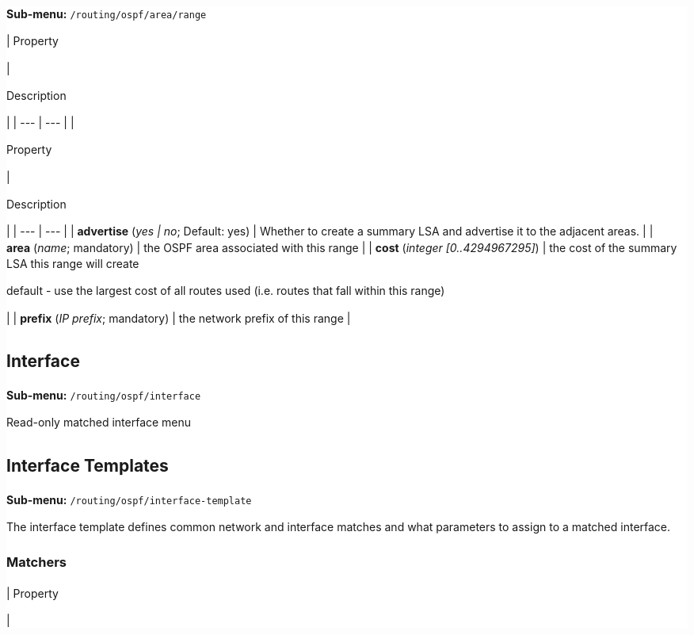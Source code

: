 **Sub-menu:** `/routing/ospf/area/range`

| 
Property

 | 

Description

 |
| --- | --- |
| 

Property

 | 

Description

 |
| --- | --- |
| **advertise** (_yes | no_; Default: yes) | Whether to create a summary LSA and advertise it to the adjacent areas. |
| **area** (_name_; mandatory) | the OSPF area associated with this range |
| **cost** (_integer \[0..4294967295\]_) | the cost of the summary LSA this range will create

default - use the largest cost of all routes used (i.e. routes that fall within this range)

 |
| **prefix** (_IP prefix_; mandatory) | the network prefix of this range |

  

## Interface

**Sub-menu:** `/routing/ospf/interface`

Read-only matched interface menu

## Interface Templates

**Sub-menu:** `/routing/ospf/interface-template`

The interface template defines common network and interface matches and what parameters to assign to a matched interface.

### Matchers

| 
Property

 | 
